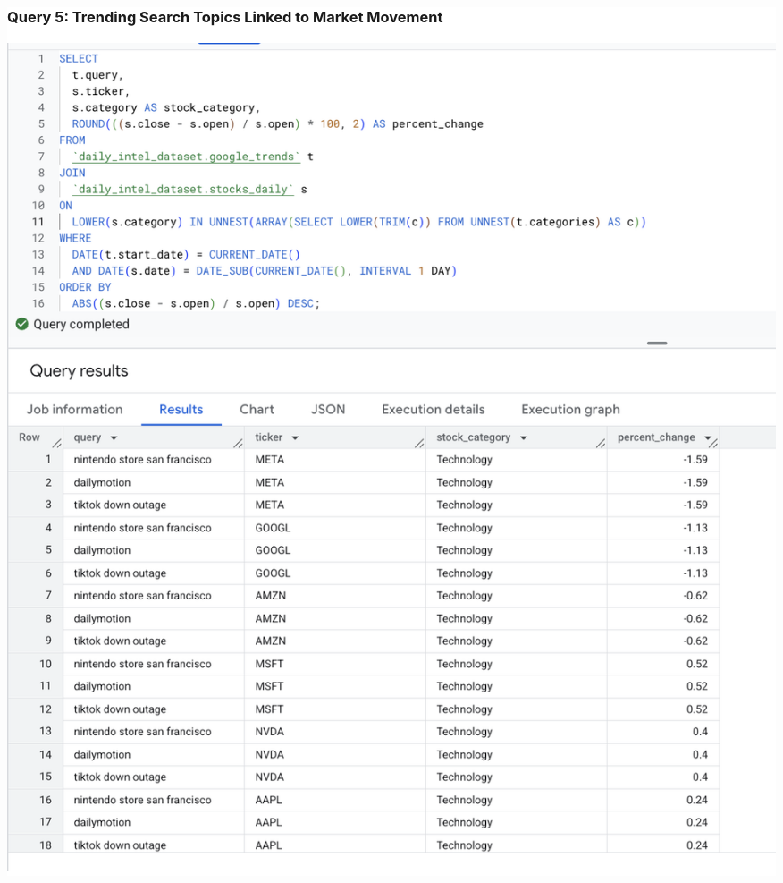 
### Query 5: Trending Search Topics Linked to Market Movement

![alt text](screenshots/trending_topics_linked_to_stock_movements_query.png)
